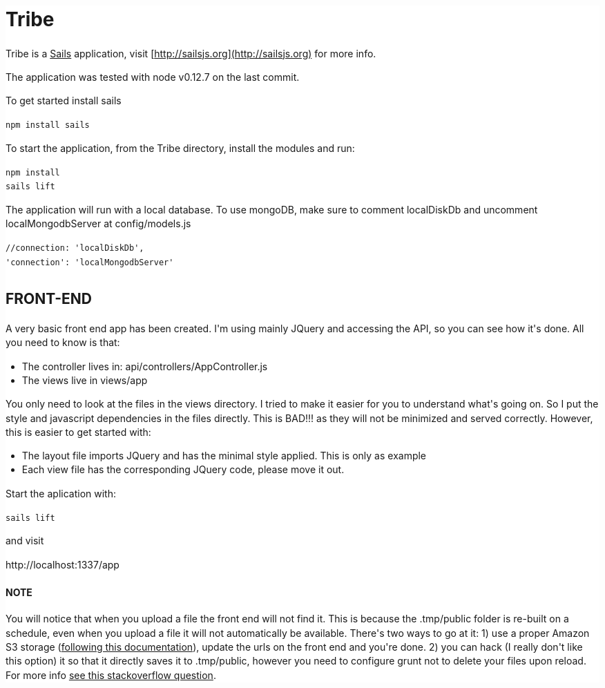 # Tribe

Tribe is a [Sails](http://sailsjs.org) application, visit [http://sailsjs.org](http://sailsjs.org) for more info.

The application was tested with node v0.12.7 on the last commit.

To get started install sails

```
npm install sails
```

To start the application, from the Tribe directory, install the modules and run:

```
npm install
sails lift
```

The application will run with a local database. To use mongoDB, make sure to comment localDiskDb and uncomment localMongodbServer at config/models.js

```
//connection: 'localDiskDb',
'connection': 'localMongodbServer'
```


## FRONT-END

A very basic front end app has been created. I'm using mainly JQuery and accessing the API, so you can see how it's done. All you need to know is that:

* The controller lives in: api/controllers/AppController.js
* The views live in views/app

You only need to look at the files in the views directory. I tried to make it easier for you to understand what's going on. So I put the style and javascript dependencies in the files directly. This is BAD!!! as they will not be minimized and served correctly. However, this is easier to get started with:

* The layout file imports JQuery and has the minimal style applied. This is only as example
* Each view file has the corresponding JQuery code, please move it out.

Start the aplication with:

```
sails lift
```

and visit

http://localhost:1337/app

#### NOTE

You will notice that when you upload a file the front end will not find it. This is because the .tmp/public folder is re-built on a schedule, even when you upload a file it will not automatically be available. There's two ways to go at it: 1) use a proper Amazon S3 storage ([following this documentation](http://sailsjs.org/documentation/concepts/file-uploads/uploading-to-s-3)), update the urls on the front end and you're done. 2) you can hack (I really don't like this option) it so that it directly saves it to .tmp/public, however you need to configure grunt not to delete your files upon reload. For more info [see this stackoverflow question](http://stackoverflow.com/questions/32333698/i-can-not-see-the-image-i-just-uploaded-sails-js).
